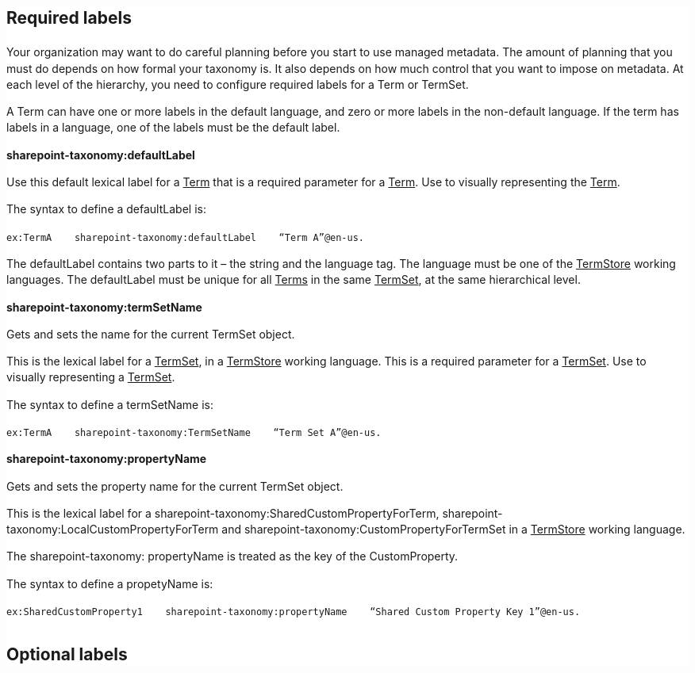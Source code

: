 ## Required labels

Your organization may want to do careful planning before you start to use managed metadata. The amount of planning that you must do depends on how formal your taxonomy is. It also depends on how much control that you want to impose on metadata. At each level of the hierarchy, you need to configure required labels for a Term or TermSet.

A Term can have one or more labels in the default language, and zero or more labels in the non-default language. If the term has labels in a language, one of the labels must be the default label.

**sharepoint-taxonomy:defaultLabel**

Use this default lexical label for a [Term](/dotnet/api/microsoft.sharepoint.taxonomy.term) that is a required parameter for a [Term](/dotnet/api/microsoft.sharepoint.taxonomy.term). Use to visually representing the [Term](/dotnet/api/microsoft.sharepoint.taxonomy.term).

The syntax to define a defaultLabel is:

```SKOS
ex:TermA    sharepoint-taxonomy:defaultLabel    “Term A”@en-us.
```

The defaultLabel contains two parts to it – the string and the language tag. The language must be one of the [TermStore](/dotnet/api/microsoft.sharepoint.taxonomy.termstore) working languages. The defaultLabel must be unique for all [Terms](/dotnet/api/microsoft.sharepoint.taxonomy.term) in the same [TermSet](/dotnet/api/microsoft.sharepoint.taxonomy.termset), at the same hierarchical level.

**sharepoint-taxonomy:termSetName**

Gets and sets the name for the current TermSet object.

This is the lexical label for a [TermSet](/dotnet/api/microsoft.sharepoint.taxonomy.termset), in a [TermStore](/dotnet/api/microsoft.sharepoint.taxonomy.termstore) working language. This is a required parameter for a [TermSet](/dotnet/api/microsoft.sharepoint.taxonomy.termset). Use to visually representing a [TermSet](/dotnet/api/microsoft.sharepoint.taxonomy.termset).

The syntax to define a termSetName is:

```SKOS
ex:TermA    sharepoint-taxonomy:TermSetName    “Term Set A”@en-us.
```

**sharepoint-taxonomy:propertyName**

Gets and sets the property name for the current TermSet object.

This is the lexical label for a sharepoint-taxonomy:SharedCustomPropertyForTerm, sharepoint-taxonomy:LocalCustomPropertyForTerm and sharepoint-taxonomy:CustomPropertyForTermSet in a [TermStore](/dotnet/api/microsoft.sharepoint.taxonomy.termstore) working language.

The sharepoint-taxonomy: propertyName is treated as the key of the CustomProperty.

The syntax to define a propetyName is:

```SKOS
ex:SharedCustomProperty1    sharepoint-taxonomy:propertyName    “Shared Custom Property Key 1”@en-us.
```

## Optional labels
